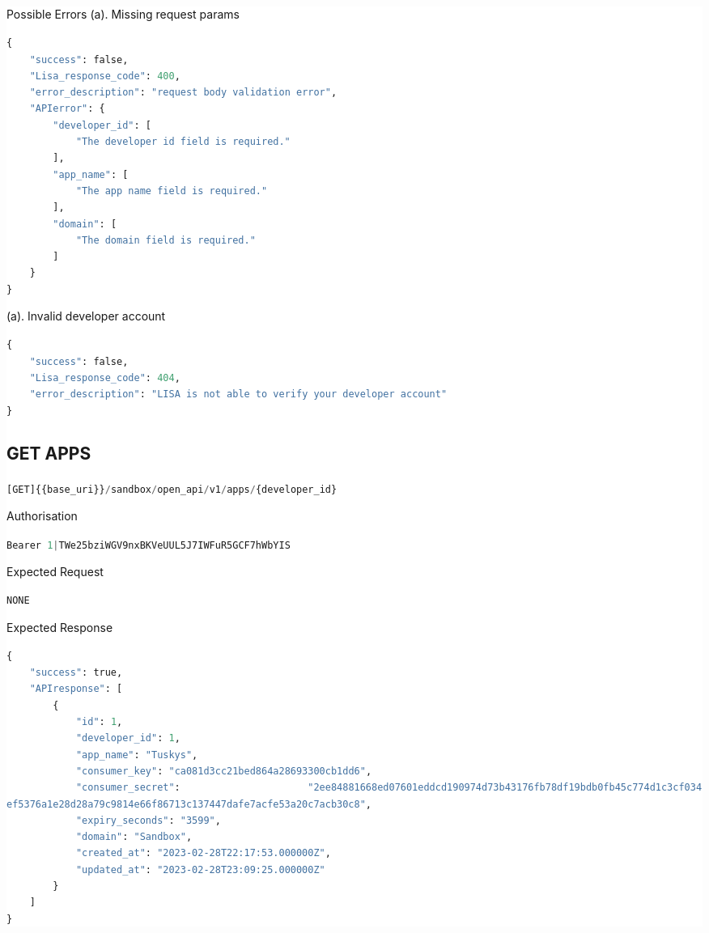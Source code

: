 Possible Errors
(a). Missing request params
```python
{
    "success": false,
    "Lisa_response_code": 400,
    "error_description": "request body validation error",
    "APIerror": {
        "developer_id": [
            "The developer id field is required."
        ],
        "app_name": [
            "The app name field is required."
        ],
        "domain": [
            "The domain field is required."
        ]
    }
}

```
(a). Invalid developer account 
```python
{
    "success": false,
    "Lisa_response_code": 404,
    "error_description": "LISA is not able to verify your developer account"
}

```
## GET APPS
```python
[GET]{{base_uri}}/sandbox/open_api/v1/apps/{developer_id}

```
Authorisation
```python
Bearer 1|TWe25bziWGV9nxBKVeUUL5J7IWFuR5GCF7hWbYIS
```
Expected Request

```python
NONE
```
Expected Response

```python
{
    "success": true,
    "APIresponse": [
        {
            "id": 1,
            "developer_id": 1,
            "app_name": "Tuskys",
            "consumer_key": "ca081d3cc21bed864a28693300cb1dd6",
            "consumer_secret":                      "2ee84881668ed07601eddcd190974d73b43176fb78df19bdb0fb45c774d1c3cf034ef5376a1e28d28a79c9814e66f86713c137447dafe7acfe53a20c7acb30c8",
            "expiry_seconds": "3599",
            "domain": "Sandbox",
            "created_at": "2023-02-28T22:17:53.000000Z",
            "updated_at": "2023-02-28T23:09:25.000000Z"
        }
    ]
}

```